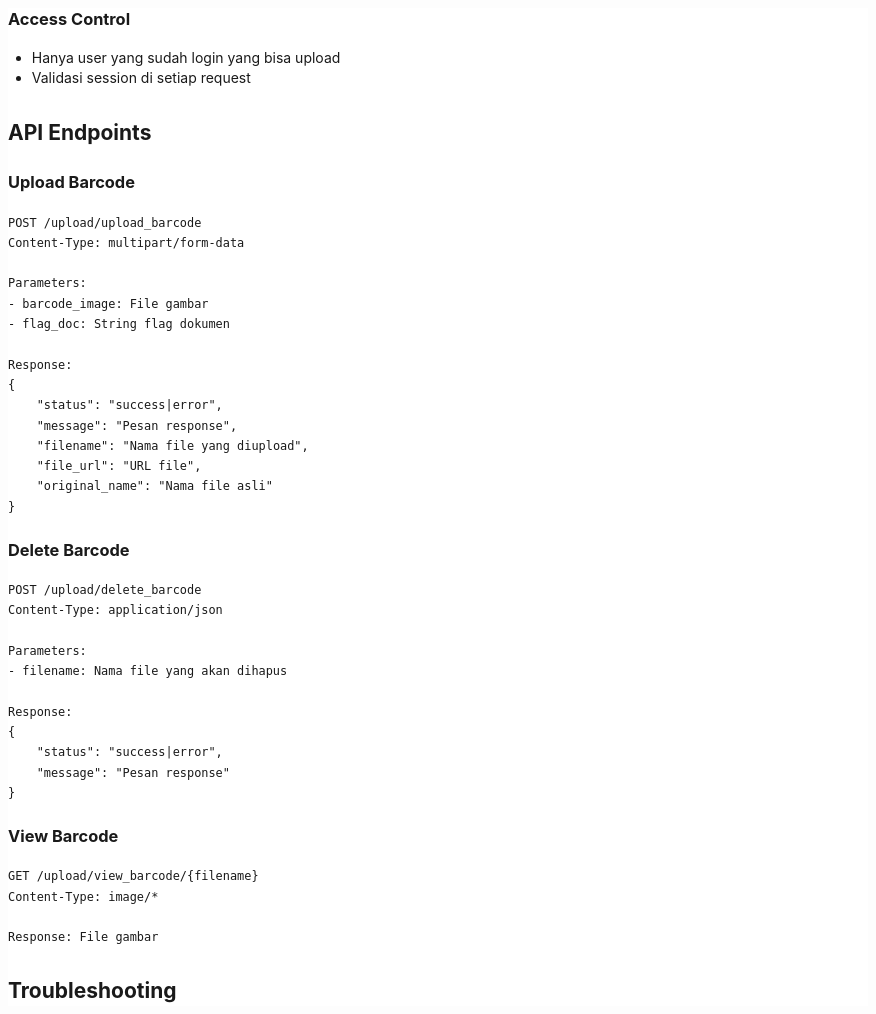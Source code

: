 ### Access Control
- Hanya user yang sudah login yang bisa upload
- Validasi session di setiap request

## API Endpoints

### Upload Barcode
```
POST /upload/upload_barcode
Content-Type: multipart/form-data

Parameters:
- barcode_image: File gambar
- flag_doc: String flag dokumen

Response:
{
    "status": "success|error",
    "message": "Pesan response",
    "filename": "Nama file yang diupload",
    "file_url": "URL file",
    "original_name": "Nama file asli"
}
```

### Delete Barcode
```
POST /upload/delete_barcode
Content-Type: application/json

Parameters:
- filename: Nama file yang akan dihapus

Response:
{
    "status": "success|error",
    "message": "Pesan response"
}
```

### View Barcode
```
GET /upload/view_barcode/{filename}
Content-Type: image/*

Response: File gambar
```

## Troubleshooting

